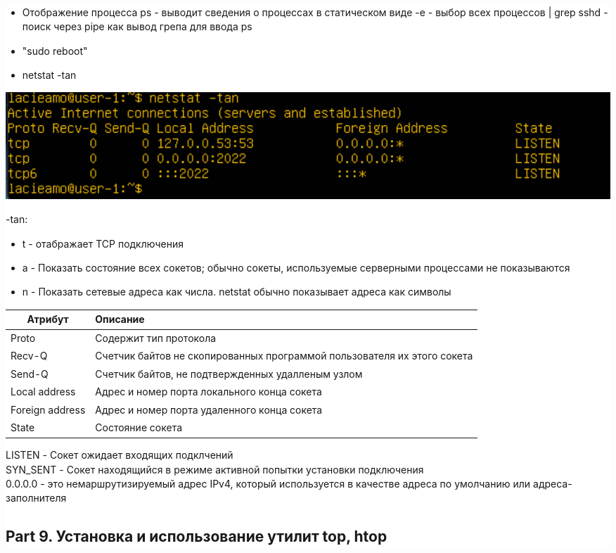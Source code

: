 - Отображение процесса ps - выводит сведения о процессах в статическом виде -е - выбор всех процессов | grep sshd - поиск через pipe как вывод грепа для ввода ps

- "sudo reboot"

- netstat -tan

![ssh02](images/ssh02.png)

-tan:

- t - отабражает TCP подключения

- a - Показать состояние всех сокетов; обычно сокеты, используемые серверными процессами не показываются

- n - Показать сетевые адреса как числа. netstat обычно показывает адреса как символы

| Атрибут       | Описание                |
| ------------- |:------------------|
| Proto     | Содержит тип протокола    |
| Recv-Q     | Счетчик байтов не скопированных программой пользователя их этого сокета |
| Send-Q  | Счетчик байтов, не подтвержденных удалленым узлом         |
| Local address  | Адрес и номер порта локального конца сокета        |
| Foreign address  | Адрес и номер порта удаленного конца сокета        |
| State  | Состояние сокета        |

LISTEN - Сокет ожидает входящих подклчений<br>
SYN_SENT - Сокет находящийся в режиме активной попытки установки подключения<br>
0.0.0.0 - это немаршрутизируемый адрес IPv4, который используется в качестве адреса по умолчанию или адреса-заполнителя

## Part 9. Установка и использование утилит top, htop
